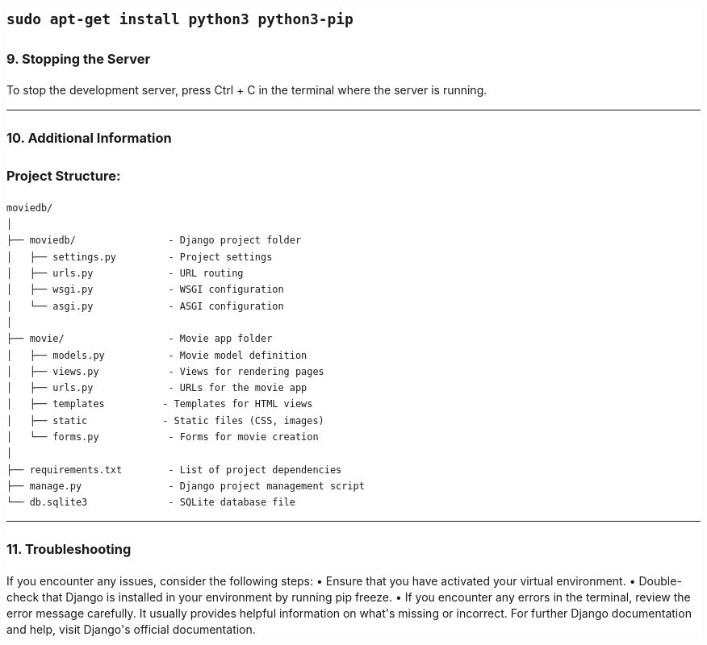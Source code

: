 ```sudo apt-get install python3 python3-pip```
---------------------------------------------------------------------------------------------------------------------------------------------------------

### 9. Stopping the Server
To stop the development server, press Ctrl + C in the terminal where the server is running.

---------------------------------------------------------------------------------------------------------------------------------------------------------

### 10. Additional Information
### Project Structure:
```
moviedb/
│
├── moviedb/                - Django project folder
│   ├── settings.py         - Project settings
│   ├── urls.py             - URL routing
│   ├── wsgi.py             - WSGI configuration
│   └── asgi.py             - ASGI configuration
│
├── movie/                  - Movie app folder
│   ├── models.py           - Movie model definition
│   ├── views.py            - Views for rendering pages
│   ├── urls.py             - URLs for the movie app
│   ├── templates          - Templates for HTML views
│   ├── static             - Static files (CSS, images)
│   └── forms.py            - Forms for movie creation
│
├── requirements.txt        - List of project dependencies
├── manage.py               - Django project management script
└── db.sqlite3              - SQLite database file
```
---------------------------------------------------------------------------------------------------------------------------------------------------------

### 11. Troubleshooting
If you encounter any issues, consider the following steps:
•	Ensure that you have activated your virtual environment.
•	Double-check that Django is installed in your environment by running pip freeze.
•	If you encounter any errors in the terminal, review the error message carefully. It usually provides helpful information on what's missing or incorrect.
For further Django documentation and help, visit Django's official documentation.
